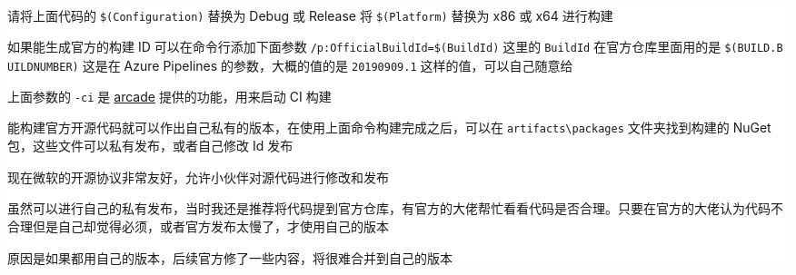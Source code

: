 请将上面代码的 `$(Configuration)` 替换为 Debug 或 Release 将 `$(Platform)` 替换为 x86 或 x64 进行构建

如果能生成官方的构建 ID 可以在命令行添加下面参数 `/p:OfficialBuildId=$(BuildId)` 这里的 `BuildId` 在官方仓库里面用的是 `$(BUILD.BUILDNUMBER)` 这是在 Azure Pipelines 的参数，大概的值的是 `20190909.1` 这样的值，可以自己随意给

上面参数的 `-ci` 是 [arcade](https://github.com/dotnet/arcade ) 提供的功能，用来启动 CI 构建

能构建官方开源代码就可以作出自己私有的版本，在使用上面命令构建完成之后，可以在 `artifacts\packages` 文件夹找到构建的 NuGet 包，这些文件可以私有发布，或者自己修改 Id 发布

现在微软的开源协议非常友好，允许小伙伴对源代码进行修改和发布

虽然可以进行自己的私有发布，当时我还是推荐将代码提到官方仓库，有官方的大佬帮忙看看代码是否合理。只要在官方的大佬认为代码不合理但是自己却觉得必须，或者官方发布太慢了，才使用自己的版本

原因是如果都用自己的版本，后续官方修了一些内容，将很难合并到自己的版本

